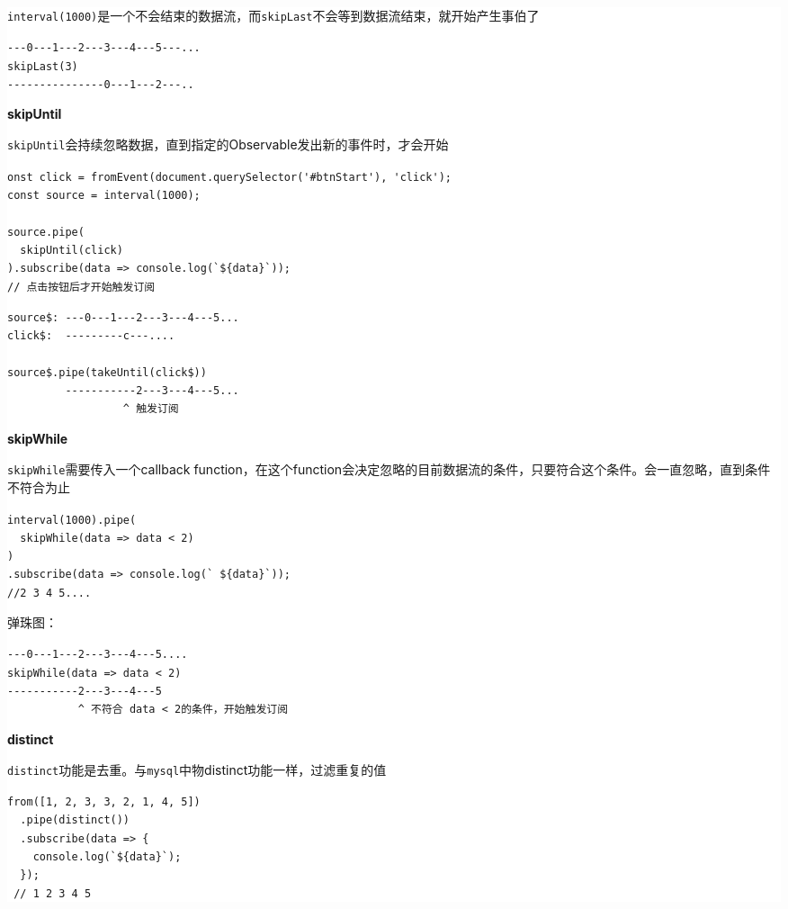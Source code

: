 `interval(1000)`是一个不会结束的数据流，而`skipLast`不会等到数据流结束，就开始产生事伯了

```
---0---1---2---3---4---5---...
skipLast(3)
---------------0---1---2---..
```

**skipUntil**

`skipUntil`会持续忽略数据，直到指定的Observable发出新的事件时，才会开始

```
onst click = fromEvent(document.querySelector('#btnStart'), 'click');
const source = interval(1000);

source.pipe(
  skipUntil(click)
).subscribe(data => console.log(`${data}`));
// 点击按钮后才开始触发订阅
```

```
source$: ---0---1---2---3---4---5...
click$:  ---------c---....

source$.pipe(takeUntil(click$))
         -----------2---3---4---5...
                  ^ 触发订阅
```

**skipWhile**

`skipWhile`需要传入一个callback function，在这个function会决定忽略的目前数据流的条件，只要符合这个条件。会一直忽略，直到条件不符合为止

```
interval(1000).pipe(
  skipWhile(data => data < 2)
)
.subscribe(data => console.log(` ${data}`));
//2 3 4 5....
```

弹珠图：

```
---0---1---2---3---4---5....
skipWhile(data => data < 2)
-----------2---3---4---5
           ^ 不符合 data < 2的条件，开始触发订阅
```

**distinct**

`distinct`功能是去重。与`mysql`中物distinct功能一样，过滤重复的值

```
from([1, 2, 3, 3, 2, 1, 4, 5])
  .pipe(distinct())
  .subscribe(data => {
    console.log(`${data}`);
  });
 // 1 2 3 4 5
```
